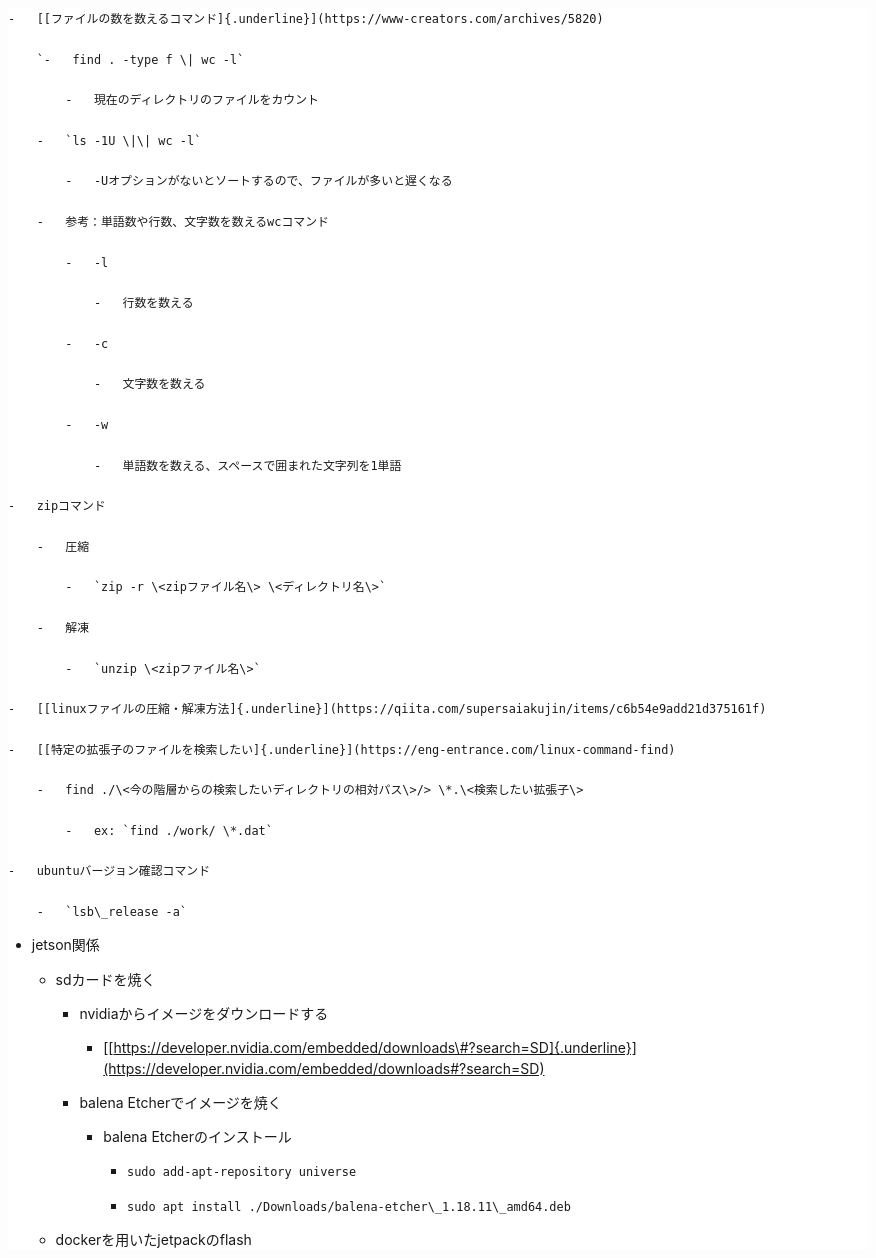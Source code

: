     -   [[ファイルの数を数えるコマンド]{.underline}](https://www-creators.com/archives/5820)

        `-   find . -type f \| wc -l`

            -   現在のディレクトリのファイルをカウント

        -   `ls -1U \|\| wc -l`

            -   -Uオプションがないとソートするので、ファイルが多いと遅くなる

        -   参考：単語数や行数、文字数を数えるwcコマンド

            -   -l

                -   行数を数える

            -   -c

                -   文字数を数える

            -   -w

                -   単語数を数える、スペースで囲まれた文字列を1単語

    -   zipコマンド

        -   圧縮

            -   `zip -r \<zipファイル名\> \<ディレクトリ名\>`

        -   解凍

            -   `unzip \<zipファイル名\>`

    -   [[linuxファイルの圧縮・解凍方法]{.underline}](https://qiita.com/supersaiakujin/items/c6b54e9add21d375161f)

    -   [[特定の拡張子のファイルを検索したい]{.underline}](https://eng-entrance.com/linux-command-find)

        -   find ./\<今の階層からの検索したいディレクトリの相対パス\>/> \*.\<検索したい拡張子\>

            -   ex: `find ./work/ \*.dat`

    -   ubuntuバージョン確認コマンド

        -   `lsb\_release -a`

-   jetson関係

    -   sdカードを焼く

        -   nvidiaからイメージをダウンロードする

            -   [[https://developer.nvidia.com/embedded/downloads\#?search=SD]{.underline}](https://developer.nvidia.com/embedded/downloads#?search=SD)

        -   balena Etcherでイメージを焼く

            -   balena Etcherのインストール

                -   `sudo add-apt-repository universe`

                -   `sudo apt install ./Downloads/balena-etcher\_1.18.11\_amd64.deb`

    -   dockerを用いたjetpackのflash
